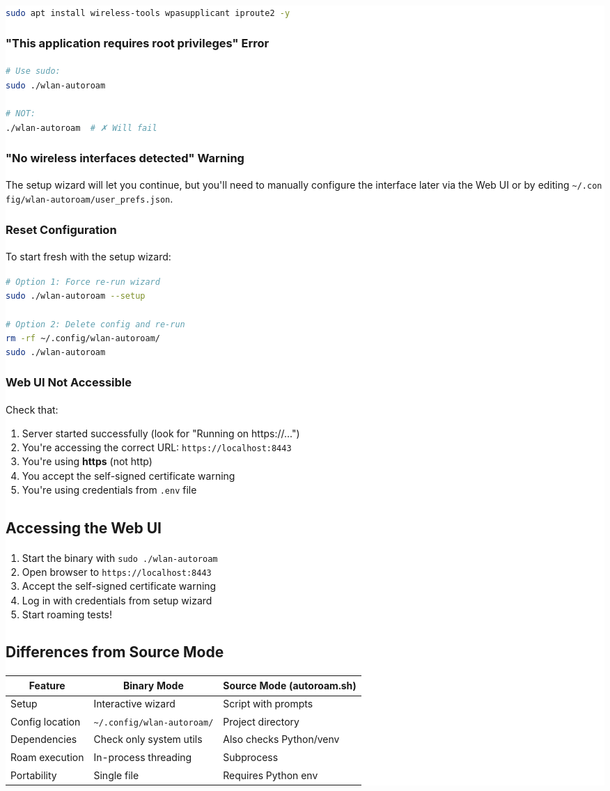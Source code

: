 ```bash
sudo apt install wireless-tools wpasupplicant iproute2 -y
```

### "This application requires root privileges" Error

```bash
# Use sudo:
sudo ./wlan-autoroam

# NOT:
./wlan-autoroam  # ✗ Will fail
```

### "No wireless interfaces detected" Warning

The setup wizard will let you continue, but you'll need to manually configure the interface later via the Web UI or by editing `~/.config/wlan-autoroam/user_prefs.json`.

### Reset Configuration

To start fresh with the setup wizard:

```bash
# Option 1: Force re-run wizard
sudo ./wlan-autoroam --setup

# Option 2: Delete config and re-run
rm -rf ~/.config/wlan-autoroam/
sudo ./wlan-autoroam
```

### Web UI Not Accessible

Check that:
1. Server started successfully (look for "Running on https://...")
2. You're accessing the correct URL: `https://localhost:8443`
3. You're using **https** (not http)
4. You accept the self-signed certificate warning
5. You're using credentials from `.env` file

## Accessing the Web UI

1. Start the binary with `sudo ./wlan-autoroam`
2. Open browser to `https://localhost:8443`
3. Accept the self-signed certificate warning
4. Log in with credentials from setup wizard
5. Start roaming tests!

## Differences from Source Mode

| Feature | Binary Mode | Source Mode (autoroam.sh) |
|---------|-------------|---------------------------|
| Setup | Interactive wizard | Script with prompts |
| Config location | `~/.config/wlan-autoroam/` | Project directory |
| Dependencies | Check only system utils | Also checks Python/venv |
| Roam execution | In-process threading | Subprocess |
| Portability | Single file | Requires Python env |
